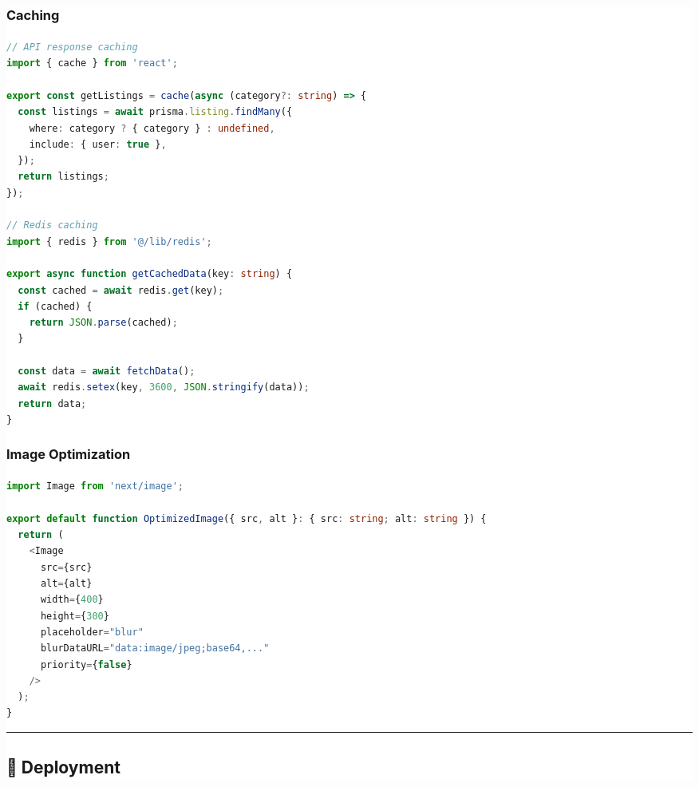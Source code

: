 ### Caching

```typescript
// API response caching
import { cache } from 'react';

export const getListings = cache(async (category?: string) => {
  const listings = await prisma.listing.findMany({
    where: category ? { category } : undefined,
    include: { user: true },
  });
  return listings;
});

// Redis caching
import { redis } from '@/lib/redis';

export async function getCachedData(key: string) {
  const cached = await redis.get(key);
  if (cached) {
    return JSON.parse(cached);
  }
  
  const data = await fetchData();
  await redis.setex(key, 3600, JSON.stringify(data));
  return data;
}
```

### Image Optimization

```typescript
import Image from 'next/image';

export default function OptimizedImage({ src, alt }: { src: string; alt: string }) {
  return (
    <Image
      src={src}
      alt={alt}
      width={400}
      height={300}
      placeholder="blur"
      blurDataURL="data:image/jpeg;base64,..."
      priority={false}
    />
  );
}
```

---

## 🚀 Deployment
